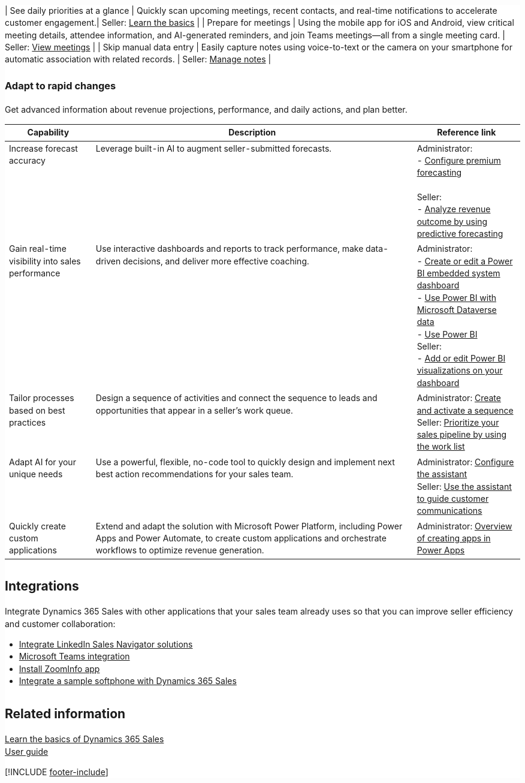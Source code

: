 | See daily priorities at a glance | Quickly scan upcoming meetings, recent contacts, and real-time notifications to accelerate customer engagement.| Seller: [Learn the basics](sales-mobile/learn-basics-mobile-app.md) |
| Prepare for meetings | Using the mobile app for iOS and Android, view critical meeting details, attendee information, and AI-generated reminders, and join Teams meetings—all from a single meeting card. | Seller: [View meetings](sales-mobile/view-agenda.md) |
| Skip manual data entry | Easily capture notes using voice-to-text or the camera on your smartphone for automatic association with related records. | Seller: [Manage notes](sales-mobile/view-edit-add-note.md) |

### Adapt to rapid changes   

Get advanced information about revenue projections, performance, and daily actions, and plan better.

| Capability | Description | Reference link |
|------------|-------------|----------------|
| Increase forecast accuracy | Leverage built-in AI to augment seller-submitted forecasts. | Administrator:<br>- [Configure premium forecasting](configure-premium-forecasting.md)<br> <br>Seller:<br>- [Analyze revenue outcome by using predictive forecasting](analyze-revenue-outcome-using-predictive-forecasting.md)<br>| 
| Gain real-time visibility into sales performance | Use interactive dashboards and reports to track performance, make data-driven decisions, and deliver more effective coaching. | Administrator:<br>- [Create or edit a Power BI embedded system dashboard](/powerapps/maker/model-driven-apps/create-edit-powerbi-embedded-page)<br>- [Use Power BI with Microsoft Dataverse data](/powerapps/maker/data-platform/use-powerbi-dataverse)<br>- [Use Power BI](/powerapps/maker/model-driven-apps/use-power-bi)<br>Seller:<br>- [Add or edit Power BI visualizations on your dashboard](/powerapps/user/add-powerbi-dashboards) | 
| Tailor processes based on best practices | Design a sequence of activities and connect the sequence to leads and opportunities that appear in a seller’s work queue. | Administrator: [Create and activate a sequence](create-and-activate-a-sequence.md)<br>Seller: [Prioritize your sales pipeline by using the work list](prioritize-sales-pipeline-through-work-list.md) | 
| Adapt AI for your unique needs | Use a powerful, flexible, no-code tool to quickly design and implement next best action recommendations for your sales team. | Administrator: [Configure the assistant](configure-assistant.md)<br>Seller: [Use the assistant to guide customer communications](assistant.md) | 
| Quickly create custom applications | Extend and adapt the solution with Microsoft Power Platform, including Power Apps and Power Automate, to create custom applications and orchestrate workflows to optimize revenue generation. | Administrator: [Overview of creating apps in Power Apps](/powerapps/maker/index) |

## Integrations

Integrate Dynamics 365 Sales with other applications that your sales team already uses so that you can improve seller efficiency and customer collaboration:

- [Integrate LinkedIn Sales Navigator solutions](../linkedin/integrate-sales-navigator.md)
- [Microsoft Teams integration](../teams-integration/teams-integration.md)
- [Install ZoomInfo app](install-zoominfo-app.md)
- [Integrate a sample softphone with Dynamics 365 Sales](sample-softphone-integration.md)

## Related information

[Learn the basics of Dynamics 365 Sales](user-guide-learn-basics.md)  
[User guide](../sales-enterprise/user-guide.md)  

[!INCLUDE [footer-include](../includes/footer-banner.md)]
